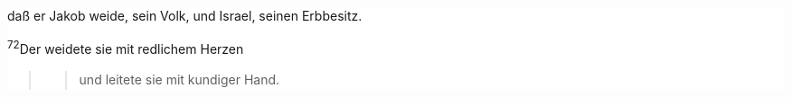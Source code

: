 daß er Jakob weide, sein Volk,
und Israel, seinen Erbbesitz.
</blockquote>
</blockquote>
<sup>72</sup>Der weidete sie mit redlichem Herzen
<blockquote>
<blockquote>
und leitete sie mit kundiger Hand.
</blockquote>
</blockquote>